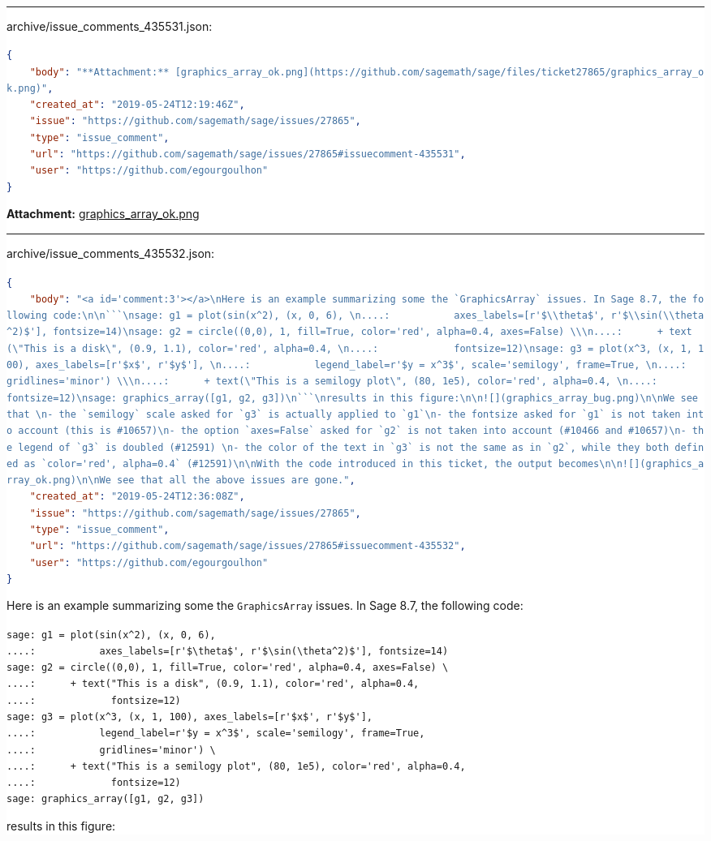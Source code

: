
---

archive/issue_comments_435531.json:
```json
{
    "body": "**Attachment:** [graphics_array_ok.png](https://github.com/sagemath/sage/files/ticket27865/graphics_array_ok.png)",
    "created_at": "2019-05-24T12:19:46Z",
    "issue": "https://github.com/sagemath/sage/issues/27865",
    "type": "issue_comment",
    "url": "https://github.com/sagemath/sage/issues/27865#issuecomment-435531",
    "user": "https://github.com/egourgoulhon"
}
```

**Attachment:** [graphics_array_ok.png](https://github.com/sagemath/sage/files/ticket27865/graphics_array_ok.png)



---

archive/issue_comments_435532.json:
```json
{
    "body": "<a id='comment:3'></a>\nHere is an example summarizing some the `GraphicsArray` issues. In Sage 8.7, the following code:\n\n```\nsage: g1 = plot(sin(x^2), (x, 0, 6), \n....:           axes_labels=[r'$\\theta$', r'$\\sin(\\theta^2)$'], fontsize=14)\nsage: g2 = circle((0,0), 1, fill=True, color='red', alpha=0.4, axes=False) \\\n....:      + text(\"This is a disk\", (0.9, 1.1), color='red', alpha=0.4, \n....:             fontsize=12)\nsage: g3 = plot(x^3, (x, 1, 100), axes_labels=[r'$x$', r'$y$'], \n....:           legend_label=r'$y = x^3$', scale='semilogy', frame=True, \n....:           gridlines='minor') \\\n....:      + text(\"This is a semilogy plot\", (80, 1e5), color='red', alpha=0.4, \n....:             fontsize=12)\nsage: graphics_array([g1, g2, g3])\n```\nresults in this figure:\n\n![](graphics_array_bug.png)\n\nWe see that \n- the `semilogy` scale asked for `g3` is actually applied to `g1`\n- the fontsize asked for `g1` is not taken into account (this is #10657)\n- the option `axes=False` asked for `g2` is not taken into account (#10466 and #10657)\n- the legend of `g3` is doubled (#12591) \n- the color of the text in `g3` is not the same as in `g2`, while they both defined as `color='red', alpha=0.4` (#12591)\n\nWith the code introduced in this ticket, the output becomes\n\n![](graphics_array_ok.png)\n\nWe see that all the above issues are gone.",
    "created_at": "2019-05-24T12:36:08Z",
    "issue": "https://github.com/sagemath/sage/issues/27865",
    "type": "issue_comment",
    "url": "https://github.com/sagemath/sage/issues/27865#issuecomment-435532",
    "user": "https://github.com/egourgoulhon"
}
```

<a id='comment:3'></a>
Here is an example summarizing some the `GraphicsArray` issues. In Sage 8.7, the following code:

```
sage: g1 = plot(sin(x^2), (x, 0, 6), 
....:           axes_labels=[r'$\theta$', r'$\sin(\theta^2)$'], fontsize=14)
sage: g2 = circle((0,0), 1, fill=True, color='red', alpha=0.4, axes=False) \
....:      + text("This is a disk", (0.9, 1.1), color='red', alpha=0.4, 
....:             fontsize=12)
sage: g3 = plot(x^3, (x, 1, 100), axes_labels=[r'$x$', r'$y$'], 
....:           legend_label=r'$y = x^3$', scale='semilogy', frame=True, 
....:           gridlines='minor') \
....:      + text("This is a semilogy plot", (80, 1e5), color='red', alpha=0.4, 
....:             fontsize=12)
sage: graphics_array([g1, g2, g3])
```
results in this figure:
